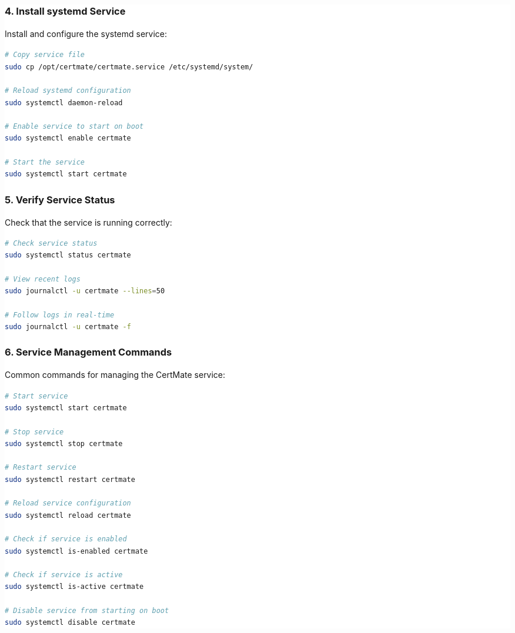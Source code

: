 ### 4. Install systemd Service

Install and configure the systemd service:

```bash
# Copy service file
sudo cp /opt/certmate/certmate.service /etc/systemd/system/

# Reload systemd configuration
sudo systemctl daemon-reload

# Enable service to start on boot
sudo systemctl enable certmate

# Start the service
sudo systemctl start certmate
```

### 5. Verify Service Status

Check that the service is running correctly:

```bash
# Check service status
sudo systemctl status certmate

# View recent logs
sudo journalctl -u certmate --lines=50

# Follow logs in real-time
sudo journalctl -u certmate -f
```

### 6. Service Management Commands

Common commands for managing the CertMate service:

```bash
# Start service
sudo systemctl start certmate

# Stop service
sudo systemctl stop certmate

# Restart service
sudo systemctl restart certmate

# Reload service configuration
sudo systemctl reload certmate

# Check if service is enabled
sudo systemctl is-enabled certmate

# Check if service is active
sudo systemctl is-active certmate

# Disable service from starting on boot
sudo systemctl disable certmate
```
